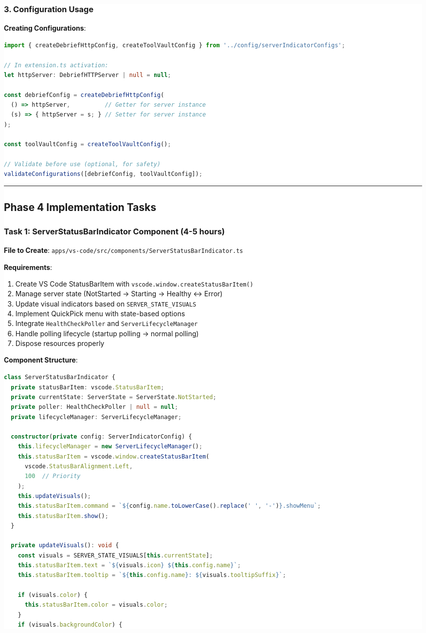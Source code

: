 ### 3. Configuration Usage

**Creating Configurations**:
```typescript
import { createDebriefHttpConfig, createToolVaultConfig } from '../config/serverIndicatorConfigs';

// In extension.ts activation:
let httpServer: DebriefHTTPServer | null = null;

const debriefConfig = createDebriefHttpConfig(
  () => httpServer,          // Getter for server instance
  (s) => { httpServer = s; } // Setter for server instance
);

const toolVaultConfig = createToolVaultConfig();

// Validate before use (optional, for safety)
validateConfigurations([debriefConfig, toolVaultConfig]);
```

---

## Phase 4 Implementation Tasks

### Task 1: ServerStatusBarIndicator Component (4-5 hours)

**File to Create**: `apps/vs-code/src/components/ServerStatusBarIndicator.ts`

**Requirements**:
1. Create VS Code StatusBarItem with `vscode.window.createStatusBarItem()`
2. Manage server state (NotStarted → Starting → Healthy ↔ Error)
3. Update visual indicators based on `SERVER_STATE_VISUALS`
4. Implement QuickPick menu with state-based options
5. Integrate `HealthCheckPoller` and `ServerLifecycleManager`
6. Handle polling lifecycle (startup polling → normal polling)
7. Dispose resources properly

**Component Structure**:
```typescript
class ServerStatusBarIndicator {
  private statusBarItem: vscode.StatusBarItem;
  private currentState: ServerState = ServerState.NotStarted;
  private poller: HealthCheckPoller | null = null;
  private lifecycleManager: ServerLifecycleManager;

  constructor(private config: ServerIndicatorConfig) {
    this.lifecycleManager = new ServerLifecycleManager();
    this.statusBarItem = vscode.window.createStatusBarItem(
      vscode.StatusBarAlignment.Left,
      100  // Priority
    );
    this.updateVisuals();
    this.statusBarItem.command = `${config.name.toLowerCase().replace(' ', '-')}.showMenu`;
    this.statusBarItem.show();
  }

  private updateVisuals(): void {
    const visuals = SERVER_STATE_VISUALS[this.currentState];
    this.statusBarItem.text = `${visuals.icon} ${this.config.name}`;
    this.statusBarItem.tooltip = `${this.config.name}: ${visuals.tooltipSuffix}`;

    if (visuals.color) {
      this.statusBarItem.color = visuals.color;
    }
    if (visuals.backgroundColor) {
```